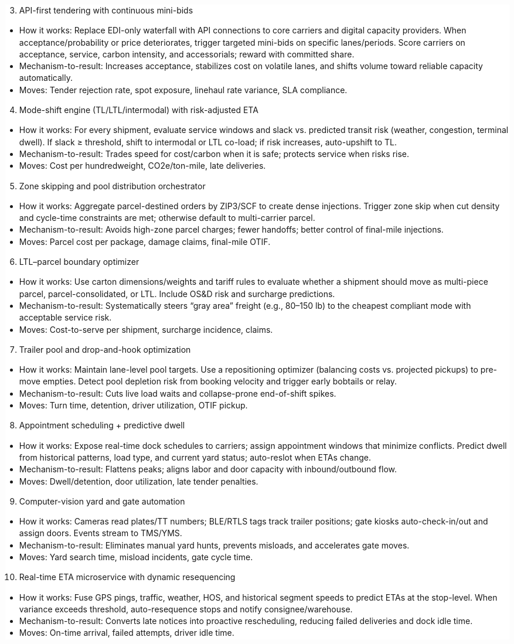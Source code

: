 3) API-first tendering with continuous mini-bids
- How it works: Replace EDI-only waterfall with API connections to core carriers and digital capacity providers. When acceptance/probability or price deteriorates, trigger targeted mini-bids on specific lanes/periods. Score carriers on acceptance, service, carbon intensity, and accessorials; reward with committed share.
- Mechanism-to-result: Increases acceptance, stabilizes cost on volatile lanes, and shifts volume toward reliable capacity automatically.
- Moves: Tender rejection rate, spot exposure, linehaul rate variance, SLA compliance.

4) Mode-shift engine (TL/LTL/intermodal) with risk-adjusted ETA
- How it works: For every shipment, evaluate service windows and slack vs. predicted transit risk (weather, congestion, terminal dwell). If slack ≥ threshold, shift to intermodal or LTL co-load; if risk increases, auto-upshift to TL.
- Mechanism-to-result: Trades speed for cost/carbon when it is safe; protects service when risks rise.
- Moves: Cost per hundredweight, CO2e/ton-mile, late deliveries.

5) Zone skipping and pool distribution orchestrator
- How it works: Aggregate parcel-destined orders by ZIP3/SCF to create dense injections. Trigger zone skip when cut density and cycle-time constraints are met; otherwise default to multi-carrier parcel.
- Mechanism-to-result: Avoids high-zone parcel charges; fewer handoffs; better control of final-mile injections.
- Moves: Parcel cost per package, damage claims, final-mile OTIF.

6) LTL–parcel boundary optimizer
- How it works: Use carton dimensions/weights and tariff rules to evaluate whether a shipment should move as multi-piece parcel, parcel-consolidated, or LTL. Include OS&D risk and surcharge predictions.
- Mechanism-to-result: Systematically steers “gray area” freight (e.g., 80–150 lb) to the cheapest compliant mode with acceptable service risk.
- Moves: Cost-to-serve per shipment, surcharge incidence, claims.

7) Trailer pool and drop-and-hook optimization
- How it works: Maintain lane-level pool targets. Use a repositioning optimizer (balancing costs vs. projected pickups) to pre-move empties. Detect pool depletion risk from booking velocity and trigger early bobtails or relay.
- Mechanism-to-result: Cuts live load waits and collapse-prone end-of-shift spikes.
- Moves: Turn time, detention, driver utilization, OTIF pickup.

8) Appointment scheduling + predictive dwell
- How it works: Expose real-time dock schedules to carriers; assign appointment windows that minimize conflicts. Predict dwell from historical patterns, load type, and current yard status; auto-reslot when ETAs change.
- Mechanism-to-result: Flattens peaks; aligns labor and door capacity with inbound/outbound flow.
- Moves: Dwell/detention, door utilization, late tender penalties.

9) Computer-vision yard and gate automation
- How it works: Cameras read plates/TT numbers; BLE/RTLS tags track trailer positions; gate kiosks auto-check-in/out and assign doors. Events stream to TMS/YMS.
- Mechanism-to-result: Eliminates manual yard hunts, prevents misloads, and accelerates gate moves.
- Moves: Yard search time, misload incidents, gate cycle time.

10) Real-time ETA microservice with dynamic resequencing
- How it works: Fuse GPS pings, traffic, weather, HOS, and historical segment speeds to predict ETAs at the stop-level. When variance exceeds threshold, auto-resequence stops and notify consignee/warehouse.
- Mechanism-to-result: Converts late notices into proactive rescheduling, reducing failed deliveries and dock idle time.
- Moves: On-time arrival, failed attempts, driver idle time.
